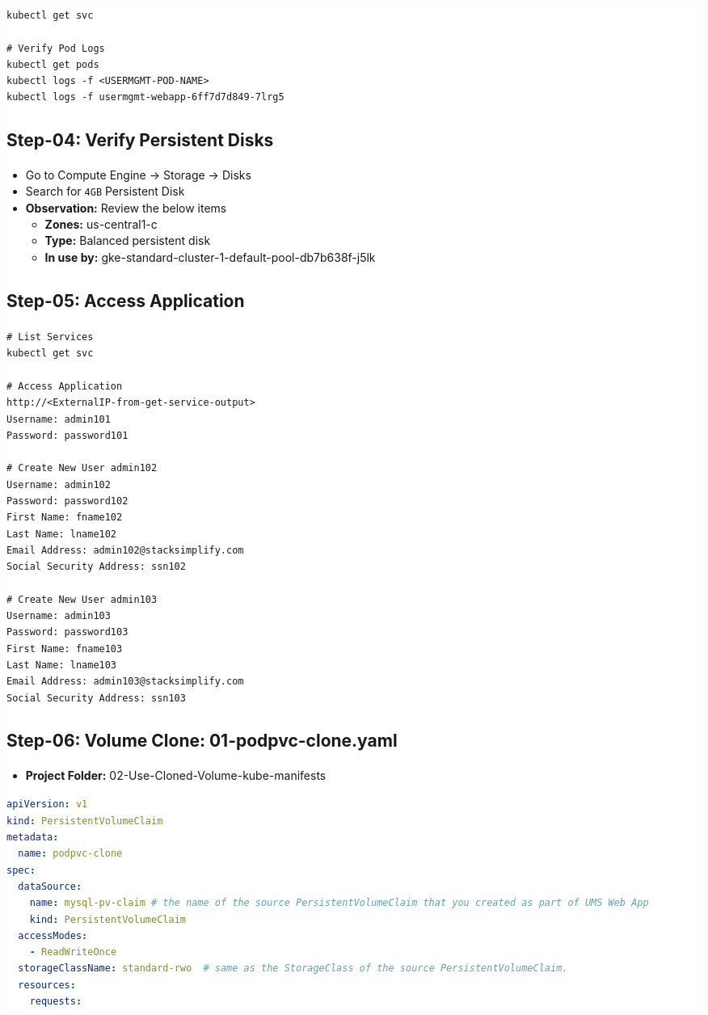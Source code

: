 ```t
kubectl get svc

# Verify Pod Logs
kubectl get pods
kubectl logs -f <USERMGMT-POD-NAME>
kubectl logs -f usermgmt-webapp-6ff7d7d849-7lrg5
```

## Step-04: Verify Persistent Disks
- Go to Compute Engine -> Storage -> Disks
- Search for `4GB` Persistent Disk
- **Observation:** Review the below items
  - **Zones:** us-central1-c
  - **Type:** Balanced persistent disk
  - **In use by:** gke-standard-cluster-1-default-pool-db7b638f-j5lk

## Step-05: Access Application
```t
# List Services
kubectl get svc

# Access Application
http://<ExternalIP-from-get-service-output>
Username: admin101
Password: password101

# Create New User admin102
Username: admin102
Password: password102
First Name: fname102
Last Name: lname102
Email Address: admin102@stacksimplify.com
Social Security Address: ssn102

# Create New User admin103
Username: admin103
Password: password103
First Name: fname103
Last Name: lname103
Email Address: admin103@stacksimplify.com
Social Security Address: ssn103
```

## Step-06: Volume Clone: 01-podpvc-clone.yaml
- **Project Folder:** 02-Use-Cloned-Volume-kube-manifests
```yaml
apiVersion: v1
kind: PersistentVolumeClaim
metadata:
  name: podpvc-clone
spec:
  dataSource:
    name: mysql-pv-claim # the name of the source PersistentVolumeClaim that you created as part of UMS Web App
    kind: PersistentVolumeClaim
  accessModes:
    - ReadWriteOnce
  storageClassName: standard-rwo  # same as the StorageClass of the source PersistentVolumeClaim.   
  resources:
    requests:
```
